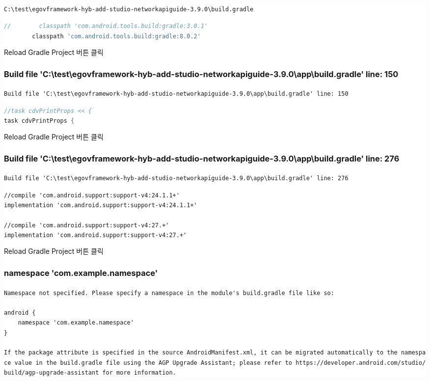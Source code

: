 ```

```

```
C:\test\egovframework-hyb-add-studio-networkapiguide-3.9.0\build.gradle
```

```gradle
//        classpath 'com.android.tools.build:gradle:3.0.1'
        classpath 'com.android.tools.build:gradle:8.0.2'
```

Reload Gradle Project 버튼 클릭

### Build file 'C:\test\egovframework-hyb-add-studio-networkapiguide-3.9.0\app\build.gradle' line: 150

```
Build file 'C:\test\egovframework-hyb-add-studio-networkapiguide-3.9.0\app\build.gradle' line: 150
```

```gradle
//task cdvPrintProps << {
task cdvPrintProps {
```

Reload Gradle Project 버튼 클릭

### Build file 'C:\test\egovframework-hyb-add-studio-networkapiguide-3.9.0\app\build.gradle' line: 276

```
Build file 'C:\test\egovframework-hyb-add-studio-networkapiguide-3.9.0\app\build.gradle' line: 276
```

```
//compile 'com.android.support:support-v4:24.1.1+'
implementation 'com.android.support:support-v4:24.1.1+'

//compile 'com.android.support:support-v4:27.+'
implementation 'com.android.support:support-v4:27.+'
```

Reload Gradle Project 버튼 클릭

### namespace 'com.example.namespace'

```
Namespace not specified. Please specify a namespace in the module's build.gradle file like so:

android {
    namespace 'com.example.namespace'
}

If the package attribute is specified in the source AndroidManifest.xml, it can be migrated automatically to the namespace value in the build.gradle file using the AGP Upgrade Assistant; please refer to https://developer.android.com/studio/build/agp-upgrade-assistant for more information.

```
